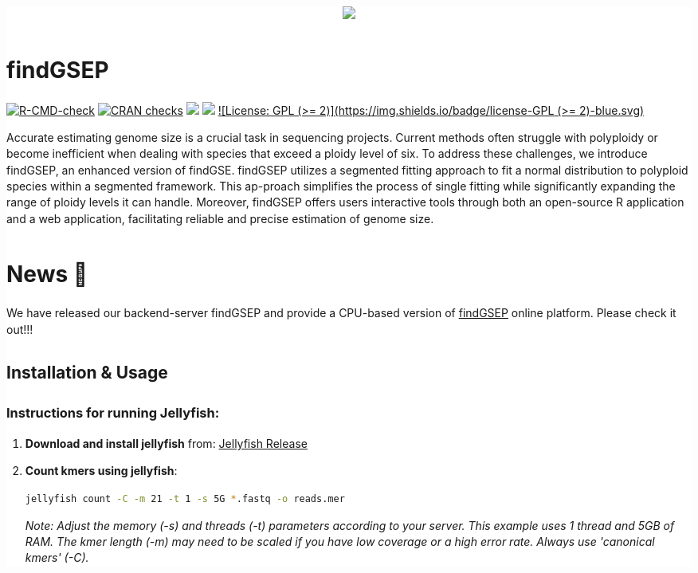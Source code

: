 <div align="center">
    <img src="http://146.56.237.198:3838/findGSEP/findGSEP_logo1205-2.png" width="50%" height=auto>
</div>

# findGSEP


  
[![R-CMD-check](https://github.com/sperfu/findGSEP/actions/workflows/R-CMD-check.yaml/badge.svg)](https://github.com/sperfu/findGSEP/actions/workflows/R-CMD-check.yaml)
[![CRAN checks](https://badges.cranchecks.info/summary/findGSEP.svg)](https://cran.r-project.org/web/checks/check_results_findGSEP.html)
[![](https://www.r-pkg.org/badges/version/findGSEP?color=orange)](https://cran.r-project.org/package=findGSEP)
[![](http://cranlogs.r-pkg.org/badges/grand-total/findGSEP?color=blue)](https://cran.r-project.org/package=findGSEP)
[![License: GPL (>= 2)](https://img.shields.io/badge/license-GPL (>= 2)-blue.svg)](https://cran.r-project.org/web/licenses/GPL (>= 2))



Accurate estimating genome size is a crucial task in sequencing projects. Current methods often struggle with polyploidy or become inefficient when dealing with species that exceed a ploidy level of six. To address these challenges, we introduce findGSEP, an enhanced version of findGSE. findGSEP utilizes a segmented fitting approach to fit a normal distribution to polyploid species within a segmented framework. This ap-proach simplifies the process of single fitting while significantly expanding the range of ploidy levels it can handle. Moreover, findGSEP offers users interactive tools through both an open-source R application and a web application, facilitating reliable and precise estimation of genome size.  

# News 🌟

We have released our backend-server findGSEP and provide a CPU-based version of [findGSEP](http://146.56.237.198:3838/findGSEP/) online platform. Please check it out!!!


## Installation & Usage

### Instructions for running Jellyfish:

1. **Download and install jellyfish** from: [Jellyfish Release](http://www.genome.umd.edu/jellyfish.html#Release)

2. **Count kmers using jellyfish**:

    ```sh
    jellyfish count -C -m 21 -t 1 -s 5G *.fastq -o reads.mer
    ```
    
    *Note: Adjust the memory (-s) and threads (-t) parameters according to your server. This example uses 1 thread and 5GB of RAM. The kmer length (-m) may need to be scaled if you have low coverage or a high error rate. Always use 'canonical kmers' (-C).*
